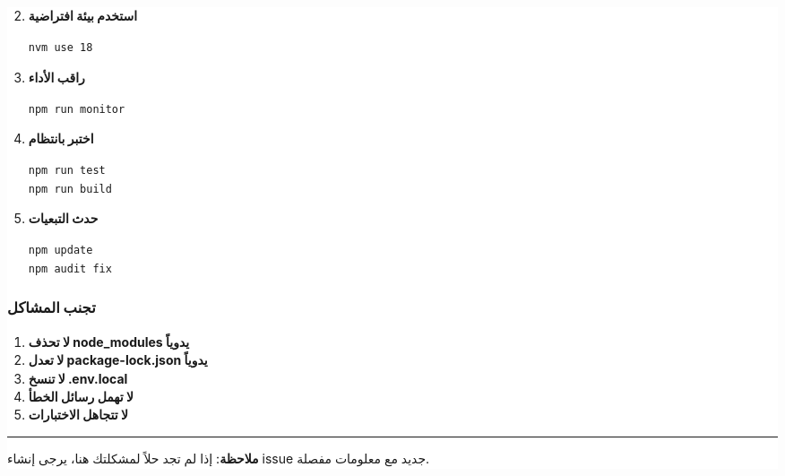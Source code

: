 2. **استخدم بيئة افتراضية**
   ```bash
   nvm use 18
   ```

3. **راقب الأداء**
   ```bash
   npm run monitor
   ```

4. **اختبر بانتظام**
   ```bash
   npm run test
   npm run build
   ```

5. **حدث التبعيات**
   ```bash
   npm update
   npm audit fix
   ```

### تجنب المشاكل

1. **لا تحذف node_modules يدوياً**
2. **لا تعدل package-lock.json يدوياً**
3. **لا تنسخ .env.local**
4. **لا تهمل رسائل الخطأ**
5. **لا تتجاهل الاختبارات**

---

**ملاحظة**: إذا لم تجد حلاً لمشكلتك هنا، يرجى إنشاء issue جديد مع معلومات مفصلة.
